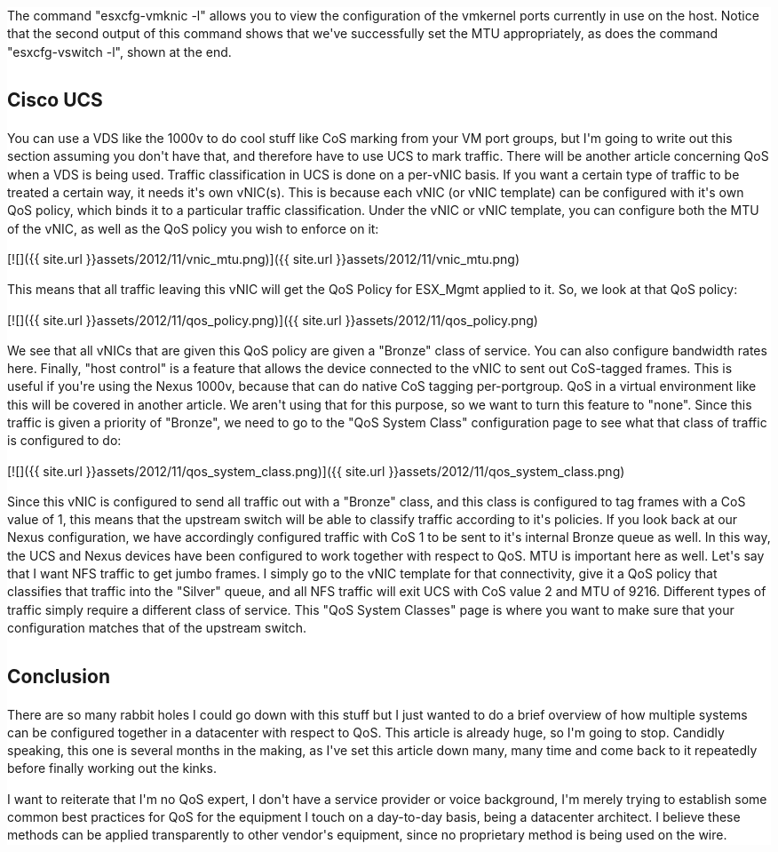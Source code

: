 The command "esxcfg-vmknic -l" allows you to view the configuration of the vmkernel ports currently in use on the host. Notice that the second output of this command shows that we've successfully set the MTU appropriately, as does the command "esxcfg-vswitch -l", shown at the end.

## Cisco UCS

You can use a VDS like the 1000v to do cool stuff like CoS marking from your VM port groups, but I'm going to write out this section assuming you don't have that, and therefore have to use UCS to mark traffic. There will be another article concerning QoS when a VDS is being used. Traffic classification in UCS is done on a per-vNIC basis. If you want a certain type of traffic to be treated a certain way, it needs it's own vNIC(s). This is because each vNIC (or vNIC template) can be configured with it's own QoS policy, which binds it to a particular traffic classification. Under the vNIC or vNIC template, you can configure both the MTU of the vNIC, as well as the QoS policy you wish to enforce on it:

[![]({{ site.url }}assets/2012/11/vnic_mtu.png)]({{ site.url }}assets/2012/11/vnic_mtu.png)

This means that all traffic leaving this vNIC will get the QoS Policy for ESX_Mgmt applied to it. So, we look at that QoS policy:

[![]({{ site.url }}assets/2012/11/qos_policy.png)]({{ site.url }}assets/2012/11/qos_policy.png)

We see that all vNICs that are given this QoS policy are given a "Bronze" class of service. You can also configure bandwidth rates here. Finally, "host control" is a feature that allows the device connected to the vNIC to sent out CoS-tagged frames. This is useful if you're using the Nexus 1000v, because that can do native CoS tagging per-portgroup. QoS in a virtual environment like this will be covered in another article. We aren't using that for this purpose, so we want to turn this feature to "none". Since this traffic is given a priority of "Bronze", we need to go to the "QoS System Class" configuration page to see what that class of traffic is configured to do:

[![]({{ site.url }}assets/2012/11/qos_system_class.png)]({{ site.url }}assets/2012/11/qos_system_class.png)

Since this vNIC is configured to send all traffic out with a "Bronze" class, and this class is configured to tag frames with a CoS value of 1, this means that the upstream switch will be able to classify traffic according to it's policies. If you look back at our Nexus configuration, we have accordingly configured traffic with CoS 1 to be sent to it's internal Bronze queue as well. In this way, the UCS and Nexus devices have been configured to work together with respect to QoS. MTU is important here as well. Let's say that I want NFS traffic to get jumbo frames. I simply go to the vNIC template for that connectivity, give it a QoS policy that classifies that traffic into the "Silver" queue, and all NFS traffic will exit UCS with CoS value 2 and MTU of 9216. Different types of traffic simply require a different class of service. This "QoS System Classes" page is where you want to make sure that your configuration matches that of the upstream switch.

## Conclusion

There are so many rabbit holes I could go down with this stuff but I just wanted to do a brief overview of how multiple systems can be configured together in a datacenter with respect to QoS. This article is already huge, so I'm going to stop. Candidly speaking, this one is several months in the making, as I've set this article down many, many time and come back to it repeatedly before finally working out the kinks.

I want to reiterate that I'm no QoS expert, I don't have a service provider or voice background, I'm merely trying to establish some common best practices for QoS for the equipment I touch on a day-to-day basis, being a datacenter architect. I believe these methods can be applied transparently to other vendor's equipment, since no proprietary method is being used on the wire.
